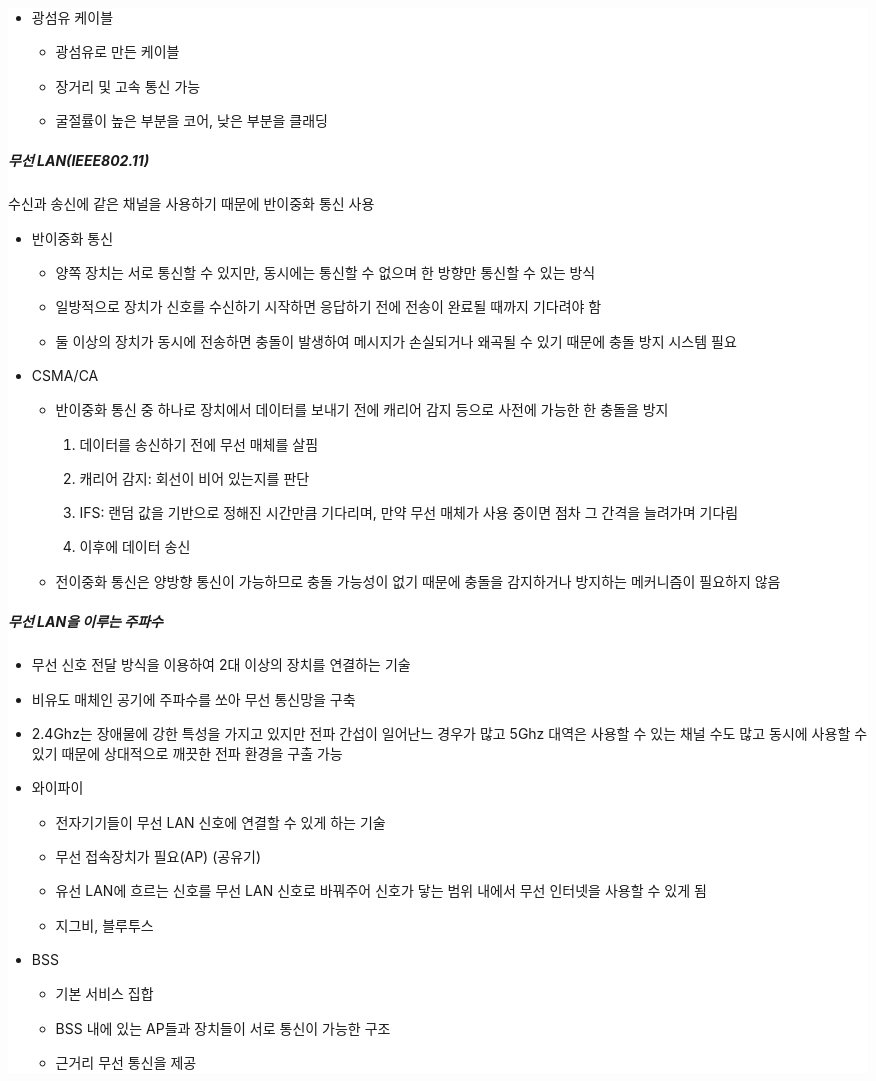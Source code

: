 - 광섬유 케이블
  
  - 광섬유로 만든 케이블
  
  - 장거리 및 고속 통신 가능
  
  - 굴절률이 높은 부분을 코어, 낮은 부분을 클래딩



##### 무선 LAN(IEEE802.11)

수신과 송신에 같은 채널을 사용하기 때문에 반이중화 통신 사용

- 반이중화 통신
  
  - 양쪽 장치는 서로 통신할 수 있지만, 동시에는 통신할 수 없으며 한 방향만 통신할 수 있는 방식
  
  - 일방적으로 장치가 신호를 수신하기 시작하면 응답하기 전에 전송이 완료될 때까지 기다려야 함
  
  - 둘 이상의 장치가 동시에 전송하면 충돌이 발생하여 메시지가 손실되거나 왜곡될 수 있기 때문에 충돌 방지 시스템 필요

- CSMA/CA
  
  - 반이중화 통신 중 하나로 장치에서 데이터를 보내기 전에 캐리어 감지 등으로 사전에 가능한 한 충돌을 방지
    
    1. 데이터를 송신하기 전에 무선 매체를 살핌
    
    2. 캐리어 감지: 회선이 비어 있는지를 판단
    
    3. IFS: 랜덤 값을 기반으로 정해진 시간만큼 기다리며, 만약 무선 매체가 사용 중이면 점차 그 간격을 늘려가며 기다림
    
    4. 이후에 데이터 송신
  
  - 전이중화 통신은 양방향 통신이 가능하므로 충돌 가능성이 없기 때문에 충돌을 감지하거나 방지하는 메커니즘이 필요하지 않음



##### 무선 LAN을 이루는 주파수

- 무선 신호 전달 방식을 이용하여 2대 이상의 장치를 연결하는 기술

- 비유도 매체인 공기에 주파수를 쏘아 무선 통신망을 구축

- 2.4Ghz는 장애물에 강한 특성을 가지고 있지만 전파 간섭이 일어난느 경우가 많고 5Ghz 대역은 사용할 수 있는 채널 수도 많고 동시에 사용할 수 있기 때문에 상대적으로 깨끗한 전파 환경을 구출 가능



- 와이파이
  
  - 전자기기들이 무선 LAN 신호에 연결할 수 있게 하는 기술
  
  - 무선 접속장치가 필요(AP) (공유기)
  
  - 유선 LAN에 흐르는 신호를 무선 LAN 신호로 바꿔주어 신호가 닿는 범위 내에서 무선 인터넷을 사용할 수 있게 됨
  
  - 지그비, 블루투스

- BSS
  
  - 기본 서비스 집합
  
  - BSS 내에 있는 AP들과 장치들이 서로 통신이 가능한 구조
  
  - 근거리 무선 통신을 제공
  